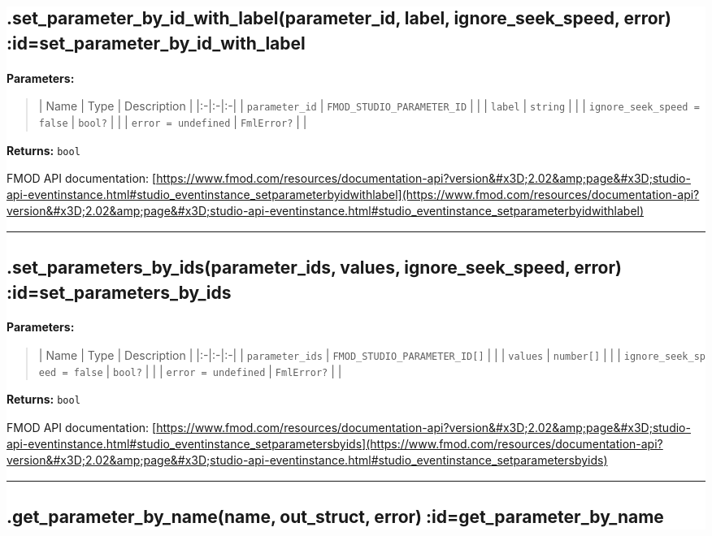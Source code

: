 

## .set_parameter_by_id_with_label(parameter_id, label, ignore_seek_speed, error) :id=set_parameter_by_id_with_label

**Parameters:**

> | Name | Type | Description |
  |:-|:-|:-|
  | `parameter_id` | `FMOD_STUDIO_PARAMETER_ID` |  |
  | `label` | `string` |  |
  | `ignore_seek_speed = false` | `bool?` |  |
  | `error = undefined` | `FmlError?` |  |

**Returns:** `bool`

FMOD API documentation: [https://www.fmod.com/resources/documentation-api?version&#x3D;2.02&amp;page&#x3D;studio-api-eventinstance.html#studio_eventinstance_setparameterbyidwithlabel](https://www.fmod.com/resources/documentation-api?version&#x3D;2.02&amp;page&#x3D;studio-api-eventinstance.html#studio_eventinstance_setparameterbyidwithlabel)

---


## .set_parameters_by_ids(parameter_ids, values, ignore_seek_speed, error) :id=set_parameters_by_ids

**Parameters:**

> | Name | Type | Description |
  |:-|:-|:-|
  | `parameter_ids` | `FMOD_STUDIO_PARAMETER_ID[]` |  |
  | `values` | `number[]` |  |
  | `ignore_seek_speed = false` | `bool?` |  |
  | `error = undefined` | `FmlError?` |  |

**Returns:** `bool`

FMOD API documentation: [https://www.fmod.com/resources/documentation-api?version&#x3D;2.02&amp;page&#x3D;studio-api-eventinstance.html#studio_eventinstance_setparametersbyids](https://www.fmod.com/resources/documentation-api?version&#x3D;2.02&amp;page&#x3D;studio-api-eventinstance.html#studio_eventinstance_setparametersbyids)

---


## .get_parameter_by_name(name, out_struct, error) :id=get_parameter_by_name

